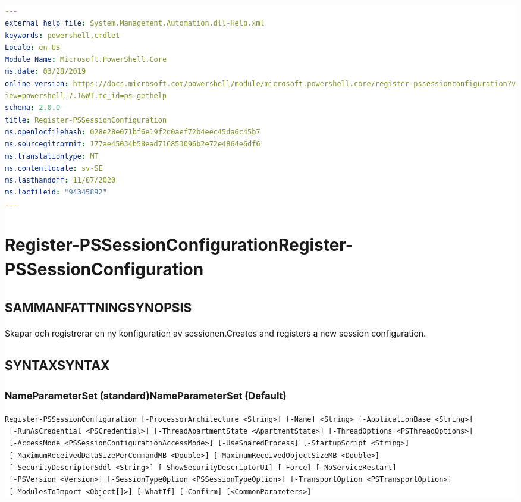 ```yaml
---
external help file: System.Management.Automation.dll-Help.xml
keywords: powershell,cmdlet
Locale: en-US
Module Name: Microsoft.PowerShell.Core
ms.date: 03/28/2019
online version: https://docs.microsoft.com/powershell/module/microsoft.powershell.core/register-pssessionconfiguration?view=powershell-7.1&WT.mc_id=ps-gethelp
schema: 2.0.0
title: Register-PSSessionConfiguration
ms.openlocfilehash: 028e28e071bf6e19f2d0aef72b4eec45da6c45b7
ms.sourcegitcommit: 177ae45034b58ead716853096b2e72e4864e6df6
ms.translationtype: MT
ms.contentlocale: sv-SE
ms.lasthandoff: 11/07/2020
ms.locfileid: "94345892"
---
```

# <span data-ttu-id="5576d-103">Register-PSSessionConfiguration</span><span class="sxs-lookup"><span data-stu-id="5576d-103">Register-PSSessionConfiguration</span></span>

## <span data-ttu-id="5576d-104">SAMMANFATTNING</span><span class="sxs-lookup"><span data-stu-id="5576d-104">SYNOPSIS</span></span>
<span data-ttu-id="5576d-105">Skapar och registrerar en ny konfiguration av sessionen.</span><span class="sxs-lookup"><span data-stu-id="5576d-105">Creates and registers a new session configuration.</span></span>

## <span data-ttu-id="5576d-106">SYNTAX</span><span class="sxs-lookup"><span data-stu-id="5576d-106">SYNTAX</span></span>

### <span data-ttu-id="5576d-107">NameParameterSet (standard)</span><span class="sxs-lookup"><span data-stu-id="5576d-107">NameParameterSet (Default)</span></span>

```
Register-PSSessionConfiguration [-ProcessorArchitecture <String>] [-Name] <String> [-ApplicationBase <String>]
 [-RunAsCredential <PSCredential>] [-ThreadApartmentState <ApartmentState>] [-ThreadOptions <PSThreadOptions>]
 [-AccessMode <PSSessionConfigurationAccessMode>] [-UseSharedProcess] [-StartupScript <String>]
 [-MaximumReceivedDataSizePerCommandMB <Double>] [-MaximumReceivedObjectSizeMB <Double>]
 [-SecurityDescriptorSddl <String>] [-ShowSecurityDescriptorUI] [-Force] [-NoServiceRestart]
 [-PSVersion <Version>] [-SessionTypeOption <PSSessionTypeOption>] [-TransportOption <PSTransportOption>]
 [-ModulesToImport <Object[]>] [-WhatIf] [-Confirm] [<CommonParameters>]
```
